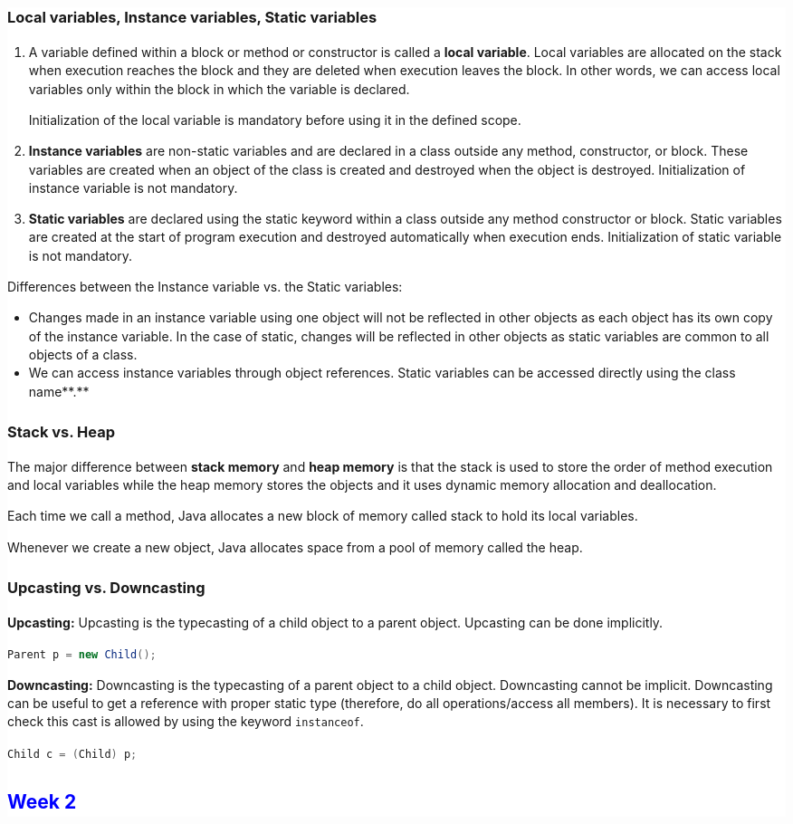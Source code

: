 ### Local variables,  Instance variables, Static variables

1. A variable defined within a block or method or constructor is called a **local variable**.  Local variables are allocated on the stack when execution reaches the block and they are deleted when execution leaves the block. In other words, we can access local variables only within the block in which the variable is declared. 

   Initialization of the local variable is mandatory before using it in the defined scope.

2. **Instance variables** are non-static variables and are declared in a class outside any method, constructor, or block. These variables are created when an object of the class is created and destroyed when the object is destroyed. Initialization of instance variable is not mandatory. 

3. **Static variables** are declared using the static keyword within a class outside any method constructor or block. Static variables are created at the start of program execution and destroyed automatically when execution ends. Initialization of static variable is not mandatory.

Differences between the Instance variable vs. the Static variables:

- Changes made in an instance variable using one object will not be reflected in other objects as each object has its own copy of the instance variable. In the case of static, changes will be reflected in other objects as static variables are common to all objects of a class.
- We can access instance variables through object references. Static variables can be accessed directly using the class name**.**

### Stack vs. Heap

The major difference between **stack memory** and **heap memory** is that the stack is used to store the order of method execution and local variables while the heap memory stores the objects and it uses dynamic memory allocation and deallocation.

Each time we call a method, Java allocates a new block of memory called stack to hold its local variables.

 Whenever we create a new object, Java allocates space from a pool of memory called the heap.

### Upcasting vs. Downcasting

**Upcasting:** Upcasting is the typecasting of a child object to a parent object. Upcasting can be done implicitly.

```java
Parent p = new Child();
```

**Downcasting:** Downcasting is the typecasting of a parent object to a child object. Downcasting cannot be implicit. Downcasting can be useful to get a reference with proper static type (therefore, do all operations/access all members). It is necessary to first check this cast is allowed by using the keyword `instanceof`.

```Java
Child c = (Child) p;
```



## <span style="color:blue">Week 2</span>
